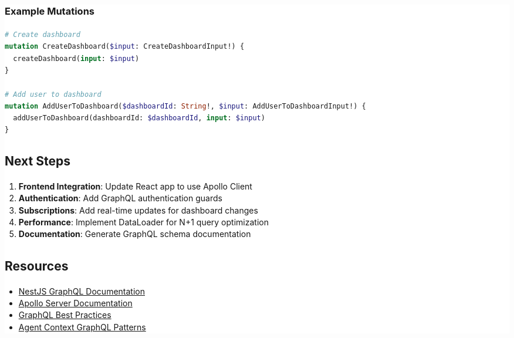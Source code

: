 ### Example Mutations
```graphql
# Create dashboard
mutation CreateDashboard($input: CreateDashboardInput!) {
  createDashboard(input: $input)
}

# Add user to dashboard
mutation AddUserToDashboard($dashboardId: String!, $input: AddUserToDashboardInput!) {
  addUserToDashboard(dashboardId: $dashboardId, input: $input)
}
```

## Next Steps

1. **Frontend Integration**: Update React app to use Apollo Client
2. **Authentication**: Add GraphQL authentication guards
3. **Subscriptions**: Add real-time updates for dashboard changes
4. **Performance**: Implement DataLoader for N+1 query optimization
5. **Documentation**: Generate GraphQL schema documentation

## Resources

- [NestJS GraphQL Documentation](https://docs.nestjs.com/graphql/quick-start)
- [Apollo Server Documentation](https://www.apollographql.com/docs/apollo-server/)
- [GraphQL Best Practices](https://graphql.org/learn/best-practices/)
- [Agent Context GraphQL Patterns](../agent_context/graphql-architecture.md)
